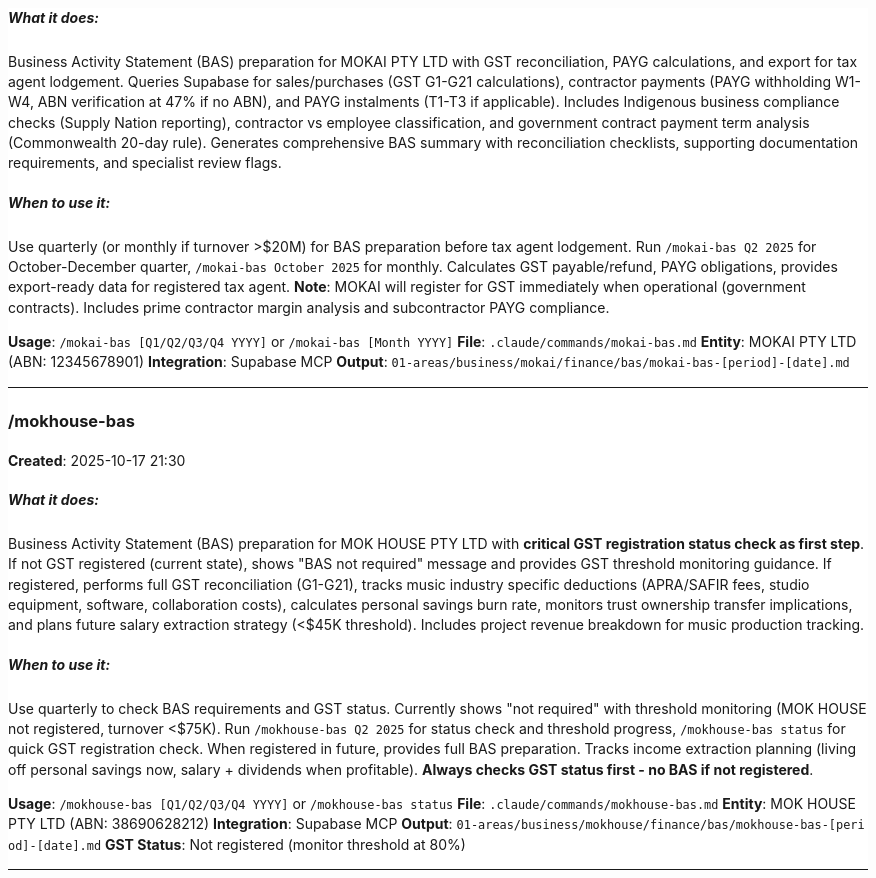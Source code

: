 ##### What it does:
Business Activity Statement (BAS) preparation for MOKAI PTY LTD with GST reconciliation, PAYG calculations, and export for tax agent lodgement. Queries Supabase for sales/purchases (GST G1-G21 calculations), contractor payments (PAYG withholding W1-W4, ABN verification at 47% if no ABN), and PAYG instalments (T1-T3 if applicable). Includes Indigenous business compliance checks (Supply Nation reporting), contractor vs employee classification, and government contract payment term analysis (Commonwealth 20-day rule). Generates comprehensive BAS summary with reconciliation checklists, supporting documentation requirements, and specialist review flags.

##### When to use it:
Use quarterly (or monthly if turnover >$20M) for BAS preparation before tax agent lodgement. Run `/mokai-bas Q2 2025` for October-December quarter, `/mokai-bas October 2025` for monthly. Calculates GST payable/refund, PAYG obligations, provides export-ready data for registered tax agent. **Note**: MOKAI will register for GST immediately when operational (government contracts). Includes prime contractor margin analysis and subcontractor PAYG compliance.

**Usage**: `/mokai-bas [Q1/Q2/Q3/Q4 YYYY]` or `/mokai-bas [Month YYYY]`
**File**: `.claude/commands/mokai-bas.md`
**Entity**: MOKAI PTY LTD (ABN: 12345678901)
**Integration**: Supabase MCP
**Output**: `01-areas/business/mokai/finance/bas/mokai-bas-[period]-[date].md`

---

### /mokhouse-bas
**Created**: 2025-10-17 21:30

##### What it does:
Business Activity Statement (BAS) preparation for MOK HOUSE PTY LTD with **critical GST registration status check as first step**. If not GST registered (current state), shows "BAS not required" message and provides GST threshold monitoring guidance. If registered, performs full GST reconciliation (G1-G21), tracks music industry specific deductions (APRA/SAFIR fees, studio equipment, software, collaboration costs), calculates personal savings burn rate, monitors trust ownership transfer implications, and plans future salary extraction strategy (<$45K threshold). Includes project revenue breakdown for music production tracking.

##### When to use it:
Use quarterly to check BAS requirements and GST status. Currently shows "not required" with threshold monitoring (MOK HOUSE not registered, turnover <$75K). Run `/mokhouse-bas Q2 2025` for status check and threshold progress, `/mokhouse-bas status` for quick GST registration check. When registered in future, provides full BAS preparation. Tracks income extraction planning (living off personal savings now, salary + dividends when profitable). **Always checks GST status first - no BAS if not registered**.

**Usage**: `/mokhouse-bas [Q1/Q2/Q3/Q4 YYYY]` or `/mokhouse-bas status`
**File**: `.claude/commands/mokhouse-bas.md`
**Entity**: MOK HOUSE PTY LTD (ABN: 38690628212)
**Integration**: Supabase MCP
**Output**: `01-areas/business/mokhouse/finance/bas/mokhouse-bas-[period]-[date].md`
**GST Status**: Not registered (monitor threshold at 80%)

---
